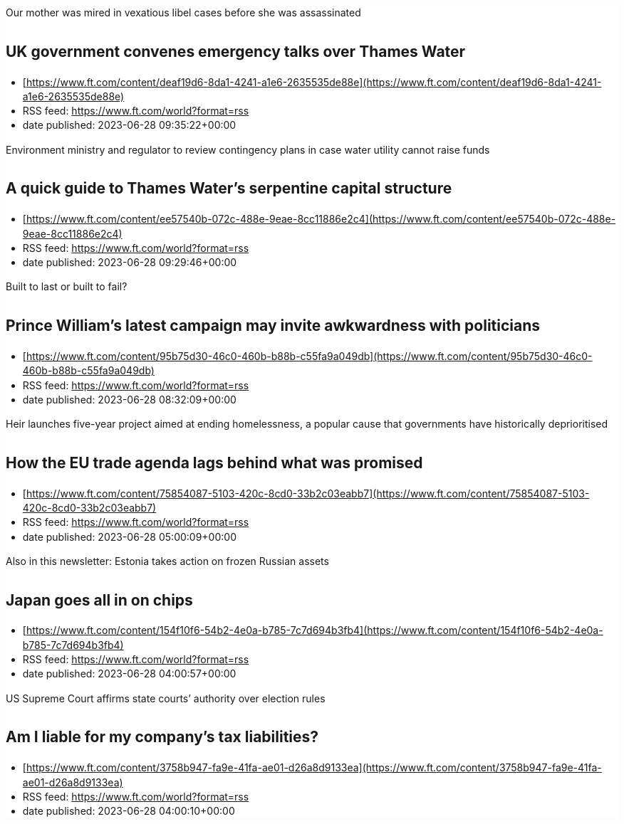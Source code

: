 Our mother was mired in vexatious libel cases before she was assassinated

## UK government convenes emergency talks over Thames Water
 - [https://www.ft.com/content/deaf19d6-8da1-4241-a1e6-2635535de88e](https://www.ft.com/content/deaf19d6-8da1-4241-a1e6-2635535de88e)
 - RSS feed: https://www.ft.com/world?format=rss
 - date published: 2023-06-28 09:35:22+00:00

Environment ministry and regulator to review contingency plans in case water utility cannot raise funds

## A quick guide to Thames Water’s serpentine capital structure
 - [https://www.ft.com/content/ee57540b-072c-488e-9eae-8cc11886e2c4](https://www.ft.com/content/ee57540b-072c-488e-9eae-8cc11886e2c4)
 - RSS feed: https://www.ft.com/world?format=rss
 - date published: 2023-06-28 09:29:46+00:00

Built to last or built to fail?

## Prince William’s latest campaign may invite awkwardness with politicians
 - [https://www.ft.com/content/95b75d30-46c0-460b-b88b-c55fa9a049db](https://www.ft.com/content/95b75d30-46c0-460b-b88b-c55fa9a049db)
 - RSS feed: https://www.ft.com/world?format=rss
 - date published: 2023-06-28 08:32:09+00:00

Heir launches five-year project aimed at ending homelessness, a popular cause that governments have historically deprioritised

## How the EU trade agenda lags behind what was promised
 - [https://www.ft.com/content/75854087-5103-420c-8cd0-33b2c03eabb7](https://www.ft.com/content/75854087-5103-420c-8cd0-33b2c03eabb7)
 - RSS feed: https://www.ft.com/world?format=rss
 - date published: 2023-06-28 05:00:09+00:00

Also in this newsletter: Estonia takes action on frozen Russian assets

## Japan goes all in on chips
 - [https://www.ft.com/content/154f10f6-54b2-4e0a-b785-7c7d694b3fb4](https://www.ft.com/content/154f10f6-54b2-4e0a-b785-7c7d694b3fb4)
 - RSS feed: https://www.ft.com/world?format=rss
 - date published: 2023-06-28 04:00:57+00:00

US Supreme Court affirms state courts’ authority over election rules

## Am I liable for my company’s tax liabilities?
 - [https://www.ft.com/content/3758b947-fa9e-41fa-ae01-d26a8d9133ea](https://www.ft.com/content/3758b947-fa9e-41fa-ae01-d26a8d9133ea)
 - RSS feed: https://www.ft.com/world?format=rss
 - date published: 2023-06-28 04:00:10+00:00
